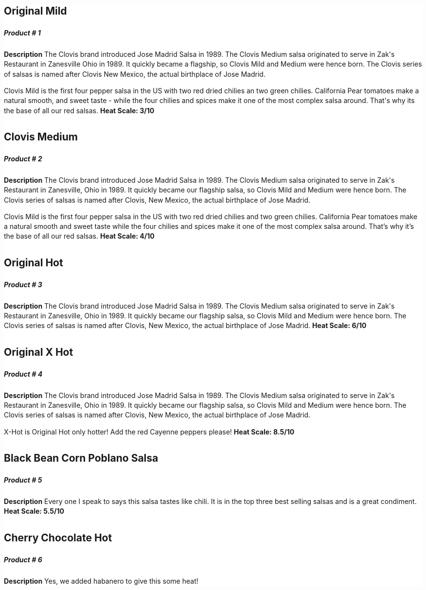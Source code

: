 ## Original Mild
##### Product # 1
**Description**
The Clovis brand introduced Jose Madrid Salsa in 1989. The Clovis Medium salsa originated to serve in Zak's Restaurant in Zanesville Ohio in 1989. It quickly became a flagship, so Clovis Mild and Medium were hence born. The Clovis series of salsas is named after Clovis New Mexico, the actual birthplace of Jose Madrid.

Clovis Mild is the first four pepper salsa in the US with two red dried chilies an two green chilies. California Pear tomatoes make a natural smooth, and sweet taste - while the four chilies and spices make it one of the most complex salsa around. That's why its the base of all our red salsas.
**Heat Scale: 3/10**
## Clovis Medium
##### Product # 2
**Description**
The Clovis brand introduced Jose Madrid Salsa in 1989. The Clovis Medium salsa originated to serve in Zak's Restaurant in Zanesville, Ohio in 1989. It quickly became our flagship salsa, so Clovis Mild and Medium were hence born. The Clovis series of salsas is named after Clovis, New Mexico, the actual birthplace of Jose Madrid.  
  
Clovis Mild is the first four pepper salsa in the US with two red dried chilies and two green chilies. California Pear tomatoes make a natural smooth and sweet taste while the four chilies and spices make it one of the most complex salsa around. That’s why it’s the base of all our red salsas.
**Heat Scale: 4/10**
## Original Hot
##### Product # 3
**Description**
The Clovis brand introduced Jose Madrid Salsa in 1989. The Clovis Medium salsa originated to serve in Zak's Restaurant in Zanesville, Ohio in 1989. It quickly became our flagship salsa, so Clovis Mild and Medium were hence born. The Clovis series of salsas is named after Clovis, New Mexico, the actual birthplace of Jose Madrid.
**Heat Scale: 6/10**
## Original X Hot
##### Product # 4
**Description**
The Clovis brand introduced Jose Madrid Salsa in 1989. The Clovis Medium salsa originated to serve in Zak's Restaurant in Zanesville, Ohio in 1989. It quickly became our flagship salsa, so Clovis Mild and Medium were hence born. The Clovis series of salsas is named after Clovis, New Mexico, the actual birthplace of Jose Madrid. 

X-Hot is Original Hot only hotter! Add the red Cayenne peppers please!
**Heat Scale: 8.5/10**
## Black Bean Corn Poblano Salsa
##### Product # 5
**Description**
Every one I speak to says this salsa tastes like chili. It is in the top three best selling salsas and is a great condiment.
**Heat Scale: 5.5/10**
## Cherry Chocolate Hot
##### Product # 6
**Description**
Yes, we added habanero to give this some heat!   
  